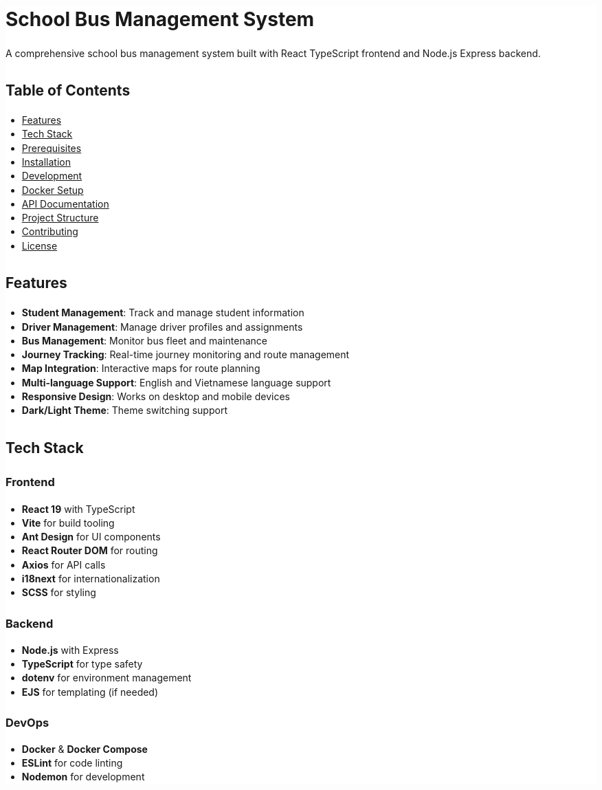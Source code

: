 # School Bus Management System

A comprehensive school bus management system built with React TypeScript frontend and Node.js Express backend.

## Table of Contents

- [Features](#features)
- [Tech Stack](#tech-stack)
- [Prerequisites](#prerequisites)
- [Installation](#installation)
- [Development](#development)
- [Docker Setup](#docker-setup)
- [API Documentation](#api-documentation)
- [Project Structure](#project-structure)
- [Contributing](#contributing)
- [License](#license)

## Features

- **Student Management**: Track and manage student information
- **Driver Management**: Manage driver profiles and assignments
- **Bus Management**: Monitor bus fleet and maintenance
- **Journey Tracking**: Real-time journey monitoring and route management
- **Map Integration**: Interactive maps for route planning
- **Multi-language Support**: English and Vietnamese language support
- **Responsive Design**: Works on desktop and mobile devices
- **Dark/Light Theme**: Theme switching support

## Tech Stack

### Frontend
- **React 19** with TypeScript
- **Vite** for build tooling
- **Ant Design** for UI components
- **React Router DOM** for routing
- **Axios** for API calls
- **i18next** for internationalization
- **SCSS** for styling

### Backend
- **Node.js** with Express
- **TypeScript** for type safety
- **dotenv** for environment management
- **EJS** for templating (if needed)

### DevOps
- **Docker** & **Docker Compose**
- **ESLint** for code linting
- **Nodemon** for development
